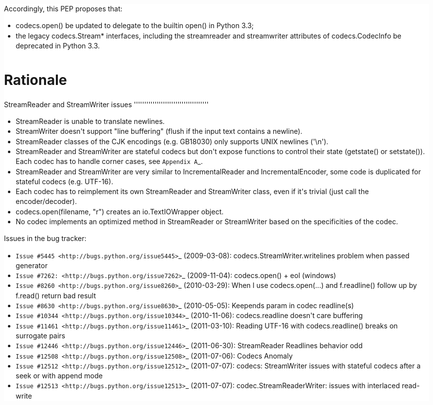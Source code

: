 Accordingly, this PEP proposes that:

-   codecs.open() be updated to delegate to the builtin open() in Python
    3.3;
-   the legacy codecs.Stream\* interfaces, including the streamreader
    and streamwriter attributes of codecs.CodecInfo be deprecated in
    Python 3.3.

Rationale
=========

StreamReader and StreamWriter issues
''''''''''''''''''''''''''''''''''''

-   StreamReader is unable to translate newlines.
-   StreamWriter doesn't support "line buffering" (flush if the input
    text contains a newline).
-   StreamReader classes of the CJK encodings (e.g. GB18030) only
    supports UNIX newlines ('\\n').
-   StreamReader and StreamWriter are stateful codecs but don't expose
    functions to control their state (getstate() or setstate()). Each
    codec has to handle corner cases, see `Appendix A`\_.
-   StreamReader and StreamWriter are very similar to IncrementalReader
    and IncrementalEncoder, some code is duplicated for stateful codecs
    (e.g. UTF-16).
-   Each codec has to reimplement its own StreamReader and StreamWriter
    class, even if it's trivial (just call the encoder/decoder).
-   codecs.open(filename, "r") creates an io.TextIOWrapper object.
-   No codec implements an optimized method in StreamReader or
    StreamWriter based on the specificities of the codec.

Issues in the bug tracker:

-   `Issue #5445 <http://bugs.python.org/issue5445>`\_ (2009-03-08):
    codecs.StreamWriter.writelines problem when passed generator
-   `Issue #7262: <http://bugs.python.org/issue7262>`\_ (2009-11-04):
    codecs.open() + eol (windows)
-   `Issue #8260 <http://bugs.python.org/issue8260>`\_ (2010-03-29):
    When I use codecs.open(...) and f.readline() follow up by f.read()
    return bad result
-   `Issue #8630 <http://bugs.python.org/issue8630>`\_ (2010-05-05):
    Keepends param in codec readline(s)
-   `Issue #10344 <http://bugs.python.org/issue10344>`\_ (2010-11-06):
    codecs.readline doesn't care buffering
-   `Issue #11461 <http://bugs.python.org/issue11461>`\_ (2011-03-10):
    Reading UTF-16 with codecs.readline() breaks on surrogate pairs
-   `Issue #12446 <http://bugs.python.org/issue12446>`\_ (2011-06-30):
    StreamReader Readlines behavior odd
-   `Issue #12508 <http://bugs.python.org/issue12508>`\_ (2011-07-06):
    Codecs Anomaly
-   `Issue #12512 <http://bugs.python.org/issue12512>`\_ (2011-07-07):
    codecs: StreamWriter issues with stateful codecs after a seek or
    with append mode
-   `Issue #12513 <http://bugs.python.org/issue12513>`\_ (2011-07-07):
    codec.StreamReaderWriter: issues with interlaced read-write
